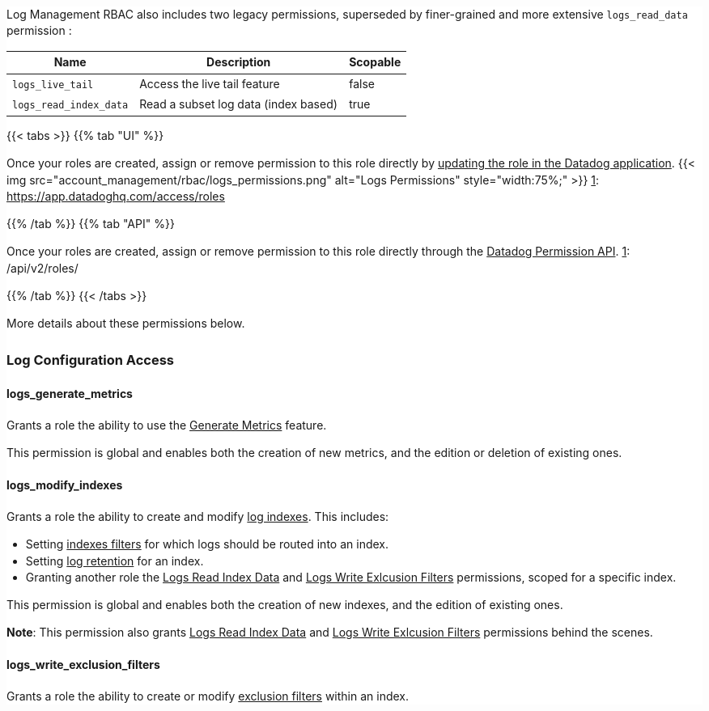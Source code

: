 
Log Management RBAC also includes two legacy permissions, superseded by finer-grained and more extensive `logs_read_data` permission :

| Name                           | Description                                | Scopable |
| ------------------------------ | ------------------------------------------ | -------- |
| `logs_live_tail`               | Access the live tail feature               | false    |
| `logs_read_index_data`         | Read a subset log data (index based)       | true     |


{{< tabs >}}
{{% tab "UI" %}}

Once your roles are created, assign or remove permission to this role directly by [updating the role in the Datadog application][1].
{{< img src="account_management/rbac/logs_permissions.png" alt="Logs Permissions"  style="width:75%;" >}}
[1]: https://app.datadoghq.com/access/roles

{{% /tab %}}
{{% tab "API" %}}

Once your roles are created, assign or remove permission to this role directly through the [Datadog Permission API][1].
[1]: /api/v2/roles/

{{% /tab %}}
{{< /tabs >}}

More details about these permissions below.

### Log Configuration Access

#### logs_generate_metrics

Grants a role the ability to use the [Generate Metrics][6] feature. 

This permission is global and enables both the creation of new metrics, and the edition or deletion of existing ones.


#### logs_modify_indexes

Grants a role the ability to create and modify [log indexes][15]. This includes:

- Setting [indexes filters][7] for which logs should be routed into an index.
- Setting [log retention][8] for an index.
- Granting another role the [Logs Read Index Data](#logs-read-index-data) and [Logs Write Exlcusion Filters](#logs-write-exclusion-filters) permissions, scoped for a specific index.

This permission is global and enables both the creation of new indexes, and the edition of existing ones.

**Note**: This permission also grants [Logs Read Index Data](#logs-read-index-data) and [Logs Write Exlcusion Filters](#logs-write-exclusion-filters) permissions behind the scenes.


#### logs_write_exclusion_filters

Grants a role the ability to create or modify [exclusion filters][9] within an index. 


[1]: /api/v2/roles/#list-roles
[2]: /api/v2/roles/#list-permissions
[3]: /api/v1/logs-pipelines/#get-all-pipelines
[1]: /api/#roles
[2]: /api/?lang=bash#roles-restriction-queries-for-logs
[1]: /api/#roles
[2]: /api/?lang=bash#roles-restriction-queries-for-logs
[2]: https://app.datadoghq.com/logs/pipelines/indexes
[2]: /api/v2/roles/#list-permissions
[1]: /account_management/users/#edit-a-user-s-roles
[2]: /api/v2/roles/#list-permissions
[3]: /api/v2/logs-restriction-queries/
[4]: /logs/pipelines
[6]: /logs/logs_to_metrics/
[7]: /logs/indexes#indexes-filters
[8]: /logs/indexes#update-log-retention
[9]: /logs/indexes#exclusion-filters
[10]: /logs/processing/pipelines/
[11]: /logs/processing/processors/?tab=ui
[12]: /logs/processing/pipelines/#nested-pipelines
[13]: /logs/archives
[14]: /logs/explorer/live_tail/
[15]: /logs/indexes
[16]: /logs/processing/pipelines/#pipeline-filters
[17]: /logs/archives/rehydrating
[18]: /api/v2/logs-archives/
[19]: /api/v1/logs-indexes/
[20]: /api/v1/logs-pipelines/
[21]: /api/v2/logs-restriction-queries/
